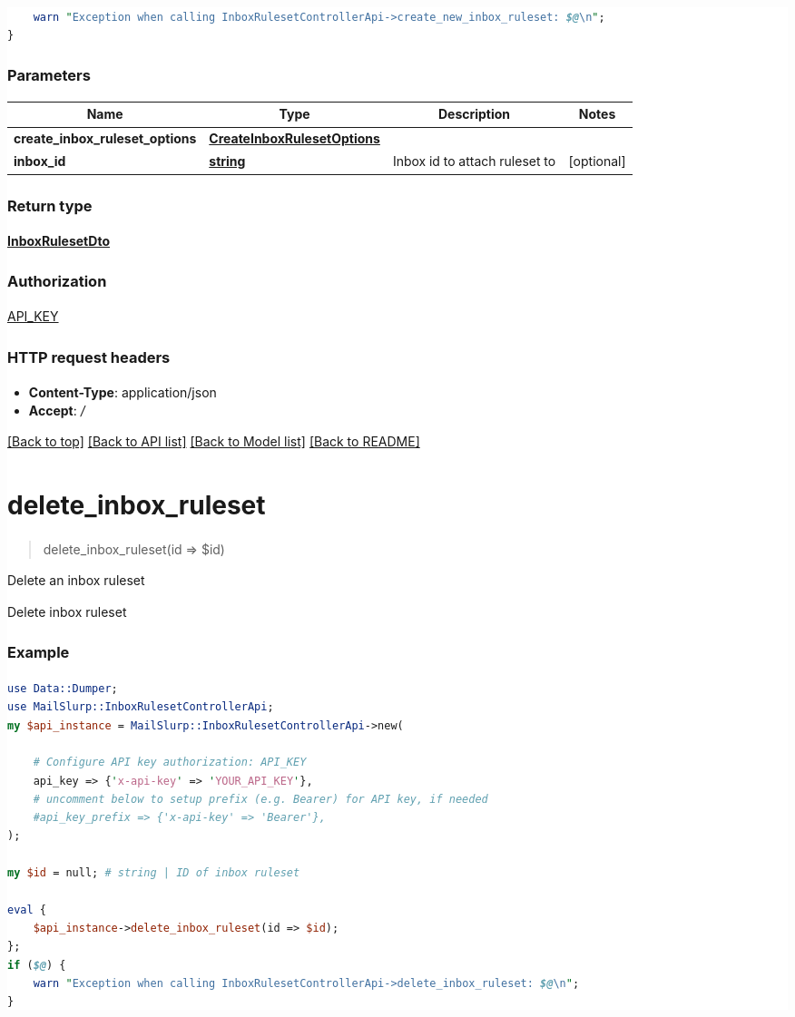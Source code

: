 ```perl
    warn "Exception when calling InboxRulesetControllerApi->create_new_inbox_ruleset: $@\n";
}
```

### Parameters

Name | Type | Description  | Notes
------------- | ------------- | ------------- | -------------
 **create_inbox_ruleset_options** | [**CreateInboxRulesetOptions**](CreateInboxRulesetOptions)|  | 
 **inbox_id** | [**string**]()| Inbox id to attach ruleset to | [optional] 

### Return type

[**InboxRulesetDto**](InboxRulesetDto)

### Authorization

[API_KEY](../README#API_KEY)

### HTTP request headers

 - **Content-Type**: application/json
 - **Accept**: */*

[[Back to top]](#) [[Back to API list]](../README#documentation-for-api-endpoints) [[Back to Model list]](../README#documentation-for-models) [[Back to README]](../README)

# **delete_inbox_ruleset**
> delete_inbox_ruleset(id => $id)

Delete an inbox ruleset

Delete inbox ruleset

### Example 
```perl
use Data::Dumper;
use MailSlurp::InboxRulesetControllerApi;
my $api_instance = MailSlurp::InboxRulesetControllerApi->new(

    # Configure API key authorization: API_KEY
    api_key => {'x-api-key' => 'YOUR_API_KEY'},
    # uncomment below to setup prefix (e.g. Bearer) for API key, if needed
    #api_key_prefix => {'x-api-key' => 'Bearer'},
);

my $id = null; # string | ID of inbox ruleset

eval { 
    $api_instance->delete_inbox_ruleset(id => $id);
};
if ($@) {
    warn "Exception when calling InboxRulesetControllerApi->delete_inbox_ruleset: $@\n";
}
```

